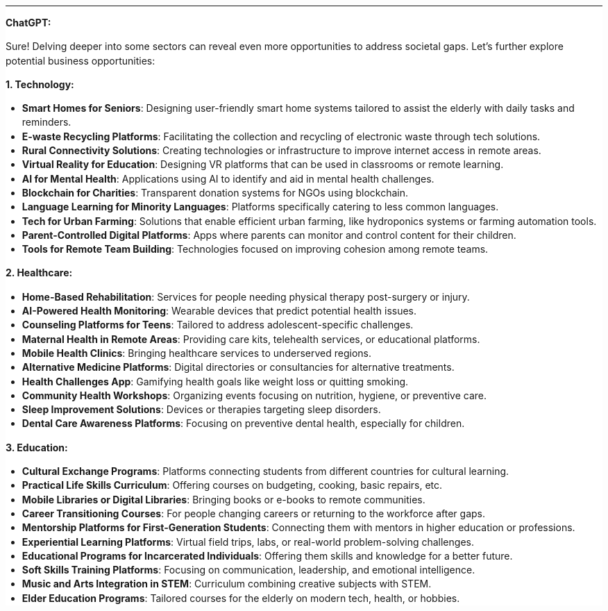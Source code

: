 
------------------
**ChatGPT:**

Sure! Delving deeper into some sectors can reveal even more opportunities to address societal gaps. Let’s further explore potential business opportunities:

**1. Technology:**


- **Smart Homes for Seniors**: Designing user-friendly smart home systems tailored to assist the elderly with daily tasks and reminders.
- **E-waste Recycling Platforms**: Facilitating the collection and recycling of electronic waste through tech solutions.
- **Rural Connectivity Solutions**: Creating technologies or infrastructure to improve internet access in remote areas.
- **Virtual Reality for Education**: Designing VR platforms that can be used in classrooms or remote learning.
- **AI for Mental Health**: Applications using AI to identify and aid in mental health challenges.
- **Blockchain for Charities**: Transparent donation systems for NGOs using blockchain.
- **Language Learning for Minority Languages**: Platforms specifically catering to less common languages.
- **Tech for Urban Farming**: Solutions that enable efficient urban farming, like hydroponics systems or farming automation tools.
- **Parent-Controlled Digital Platforms**: Apps where parents can monitor and control content for their children.
- **Tools for Remote Team Building**: Technologies focused on improving cohesion among remote teams.

**2. Healthcare:**


- **Home-Based Rehabilitation**: Services for people needing physical therapy post-surgery or injury.
- **AI-Powered Health Monitoring**: Wearable devices that predict potential health issues.
- **Counseling Platforms for Teens**: Tailored to address adolescent-specific challenges.
- **Maternal Health in Remote Areas**: Providing care kits, telehealth services, or educational platforms.
- **Mobile Health Clinics**: Bringing healthcare services to underserved regions.
- **Alternative Medicine Platforms**: Digital directories or consultancies for alternative treatments.
- **Health Challenges App**: Gamifying health goals like weight loss or quitting smoking.
- **Community Health Workshops**: Organizing events focusing on nutrition, hygiene, or preventive care.
- **Sleep Improvement Solutions**: Devices or therapies targeting sleep disorders.
- **Dental Care Awareness Platforms**: Focusing on preventive dental health, especially for children.

**3. Education:**


- **Cultural Exchange Programs**: Platforms connecting students from different countries for cultural learning.
- **Practical Life Skills Curriculum**: Offering courses on budgeting, cooking, basic repairs, etc.
- **Mobile Libraries or Digital Libraries**: Bringing books or e-books to remote communities.
- **Career Transitioning Courses**: For people changing careers or returning to the workforce after gaps.
- **Mentorship Platforms for First-Generation Students**: Connecting them with mentors in higher education or professions.
- **Experiential Learning Platforms**: Virtual field trips, labs, or real-world problem-solving challenges.
- **Educational Programs for Incarcerated Individuals**: Offering them skills and knowledge for a better future.
- **Soft Skills Training Platforms**: Focusing on communication, leadership, and emotional intelligence.
- **Music and Arts Integration in STEM**: Curriculum combining creative subjects with STEM.
- **Elder Education Programs**: Tailored courses for the elderly on modern tech, health, or hobbies.
